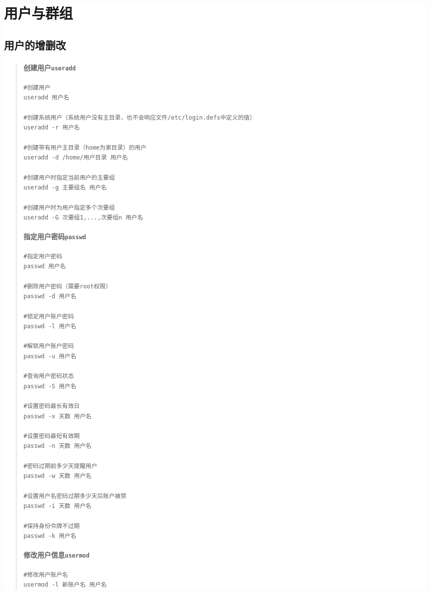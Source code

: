 # 用户与群组

## 用户的增删改

>#### 创建用户`useradd`
>
>```shell
>#创建用户
>useradd 用户名
>
>#创建系统用户（系统用户没有主目录，也不会响应文件/etc/login.defs中定义的值）
>useradd -r 用户名
>
>#创建带有用户主目录（home为家目录）的用户
>useradd -d /home/用户目录 用户名
>
>#创建用户时指定当前用户的主要组
>useradd -g 主要组名 用户名
>
>#创建用户时为用户指定多个次要组
>useradd -G 次要组1,...,次要组n 用户名
>```
>
>#### 指定用户密码`passwd`
>
>```shell
>#指定用户密码
>passwd 用户名
>
>#删除用户密码（需要root权限）
>passwd -d 用户名
>
>#锁定用户账户密码
>passwd -l 用户名
>
>#解锁用户账户密码
>passwd -u 用户名
>
>#查询用户密码状态
>passwd -S 用户名
>
>#设置密码最长有效日
>passwd -x 天数 用户名
>
>#设置密码最短有效期
>passwd -n 天数 用户名
>
>#密码过期前多少天提醒用户
>passwd -w 天数 用户名
>
>#设置用户名密码过期多少天后账户被禁
>passwd -i 天数 用户名
>
>#保持身份令牌不过期
>passwd -k 用户名
>```
>
>#### 修改用户信息`usermod`
>
>```shell
>#修改用户账户名
>usermod -l 新账户名 用户名